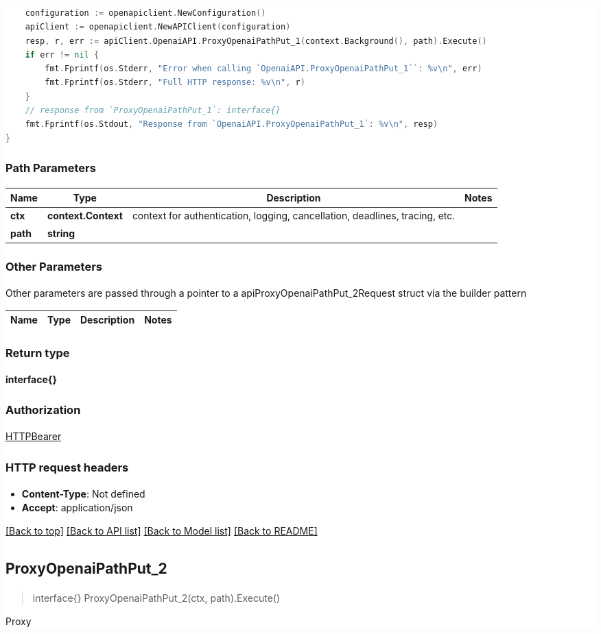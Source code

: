 ```go
	configuration := openapiclient.NewConfiguration()
	apiClient := openapiclient.NewAPIClient(configuration)
	resp, r, err := apiClient.OpenaiAPI.ProxyOpenaiPathPut_1(context.Background(), path).Execute()
	if err != nil {
		fmt.Fprintf(os.Stderr, "Error when calling `OpenaiAPI.ProxyOpenaiPathPut_1``: %v\n", err)
		fmt.Fprintf(os.Stderr, "Full HTTP response: %v\n", r)
	}
	// response from `ProxyOpenaiPathPut_1`: interface{}
	fmt.Fprintf(os.Stdout, "Response from `OpenaiAPI.ProxyOpenaiPathPut_1`: %v\n", resp)
}
```

### Path Parameters


Name | Type | Description  | Notes
------------- | ------------- | ------------- | -------------
**ctx** | **context.Context** | context for authentication, logging, cancellation, deadlines, tracing, etc.
**path** | **string** |  | 

### Other Parameters

Other parameters are passed through a pointer to a apiProxyOpenaiPathPut_2Request struct via the builder pattern


Name | Type | Description  | Notes
------------- | ------------- | ------------- | -------------


### Return type

**interface{}**

### Authorization

[HTTPBearer](../README.md#HTTPBearer)

### HTTP request headers

- **Content-Type**: Not defined
- **Accept**: application/json

[[Back to top]](#) [[Back to API list]](../README.md#documentation-for-api-endpoints)
[[Back to Model list]](../README.md#documentation-for-models)
[[Back to README]](../README.md)


## ProxyOpenaiPathPut_2

> interface{} ProxyOpenaiPathPut_2(ctx, path).Execute()

Proxy
